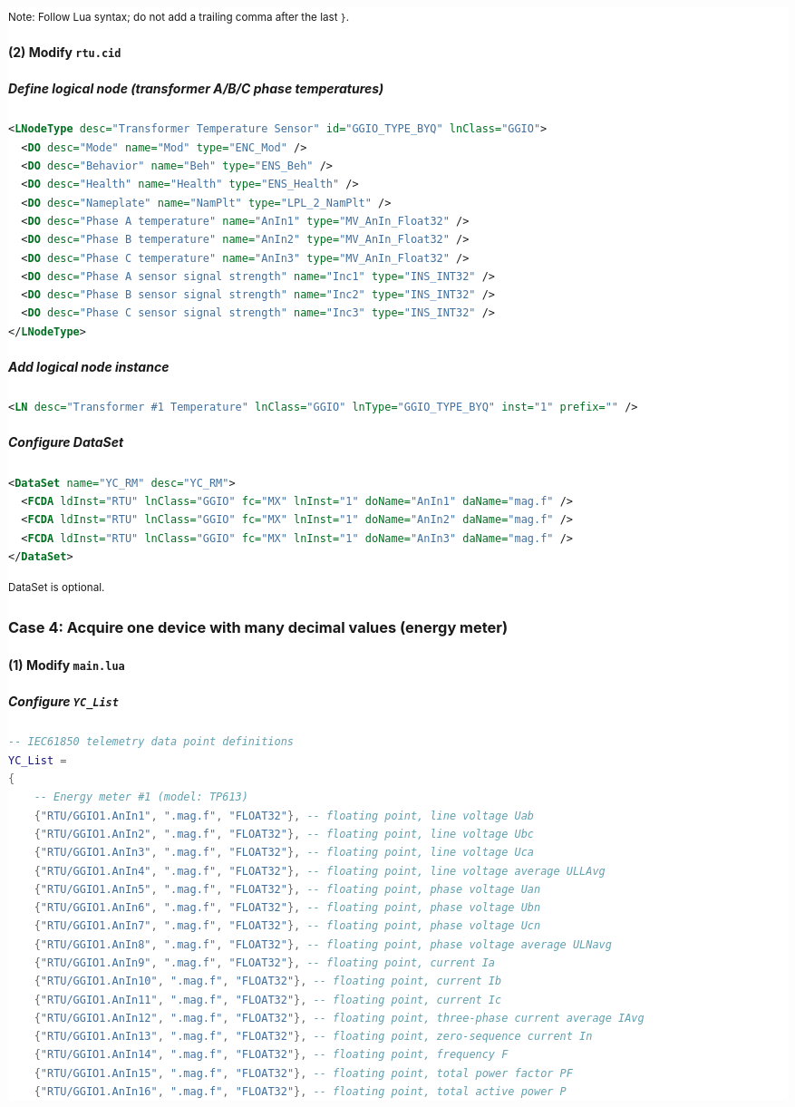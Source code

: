 <small>Note: Follow Lua syntax; do not add a trailing comma after the last `}`.</small>

#### (2) Modify `rtu.cid`

##### Define logical node (transformer A/B/C phase temperatures)

```xml
<LNodeType desc="Transformer Temperature Sensor" id="GGIO_TYPE_BYQ" lnClass="GGIO">
  <DO desc="Mode" name="Mod" type="ENC_Mod" />
  <DO desc="Behavior" name="Beh" type="ENS_Beh" />
  <DO desc="Health" name="Health" type="ENS_Health" />
  <DO desc="Nameplate" name="NamPlt" type="LPL_2_NamPlt" />
  <DO desc="Phase A temperature" name="AnIn1" type="MV_AnIn_Float32" />
  <DO desc="Phase B temperature" name="AnIn2" type="MV_AnIn_Float32" />
  <DO desc="Phase C temperature" name="AnIn3" type="MV_AnIn_Float32" />
  <DO desc="Phase A sensor signal strength" name="Inc1" type="INS_INT32" />
  <DO desc="Phase B sensor signal strength" name="Inc2" type="INS_INT32" />
  <DO desc="Phase C sensor signal strength" name="Inc3" type="INS_INT32" />
</LNodeType>
```

##### Add logical node instance

```xml
<LN desc="Transformer #1 Temperature" lnClass="GGIO" lnType="GGIO_TYPE_BYQ" inst="1" prefix="" />
```

##### Configure DataSet

```xml
<DataSet name="YC_RM" desc="YC_RM">
  <FCDA ldInst="RTU" lnClass="GGIO" fc="MX" lnInst="1" doName="AnIn1" daName="mag.f" />
  <FCDA ldInst="RTU" lnClass="GGIO" fc="MX" lnInst="1" doName="AnIn2" daName="mag.f" />
  <FCDA ldInst="RTU" lnClass="GGIO" fc="MX" lnInst="1" doName="AnIn3" daName="mag.f" />
</DataSet>
```

<small>DataSet is optional.</small>

### Case 4: Acquire one device with many decimal values (energy meter)

#### (1) Modify `main.lua`

##### Configure `YC_List`

```lua
-- IEC61850 telemetry data point definitions
YC_List = 
{
    -- Energy meter #1 (model: TP613)
    {"RTU/GGIO1.AnIn1", ".mag.f", "FLOAT32"}, -- floating point, line voltage Uab
    {"RTU/GGIO1.AnIn2", ".mag.f", "FLOAT32"}, -- floating point, line voltage Ubc
    {"RTU/GGIO1.AnIn3", ".mag.f", "FLOAT32"}, -- floating point, line voltage Uca
    {"RTU/GGIO1.AnIn4", ".mag.f", "FLOAT32"}, -- floating point, line voltage average ULLAvg
    {"RTU/GGIO1.AnIn5", ".mag.f", "FLOAT32"}, -- floating point, phase voltage Uan
    {"RTU/GGIO1.AnIn6", ".mag.f", "FLOAT32"}, -- floating point, phase voltage Ubn
    {"RTU/GGIO1.AnIn7", ".mag.f", "FLOAT32"}, -- floating point, phase voltage Ucn
    {"RTU/GGIO1.AnIn8", ".mag.f", "FLOAT32"}, -- floating point, phase voltage average ULNavg
    {"RTU/GGIO1.AnIn9", ".mag.f", "FLOAT32"}, -- floating point, current Ia
    {"RTU/GGIO1.AnIn10", ".mag.f", "FLOAT32"}, -- floating point, current Ib
    {"RTU/GGIO1.AnIn11", ".mag.f", "FLOAT32"}, -- floating point, current Ic
    {"RTU/GGIO1.AnIn12", ".mag.f", "FLOAT32"}, -- floating point, three-phase current average IAvg
    {"RTU/GGIO1.AnIn13", ".mag.f", "FLOAT32"}, -- floating point, zero-sequence current In
    {"RTU/GGIO1.AnIn14", ".mag.f", "FLOAT32"}, -- floating point, frequency F
    {"RTU/GGIO1.AnIn15", ".mag.f", "FLOAT32"}, -- floating point, total power factor PF
    {"RTU/GGIO1.AnIn16", ".mag.f", "FLOAT32"}, -- floating point, total active power P
```